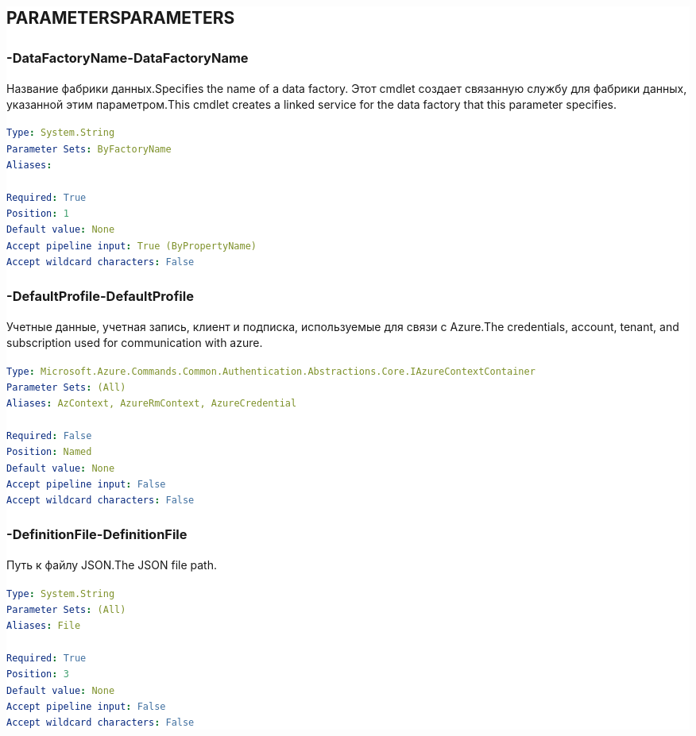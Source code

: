 ## <span data-ttu-id="6f492-122">PARAMETERS</span><span class="sxs-lookup"><span data-stu-id="6f492-122">PARAMETERS</span></span>

### <span data-ttu-id="6f492-123">-DataFactoryName</span><span class="sxs-lookup"><span data-stu-id="6f492-123">-DataFactoryName</span></span>
<span data-ttu-id="6f492-124">Название фабрики данных.</span><span class="sxs-lookup"><span data-stu-id="6f492-124">Specifies the name of a data factory.</span></span>
<span data-ttu-id="6f492-125">Этот cmdlet создает связанную службу для фабрики данных, указанной этим параметром.</span><span class="sxs-lookup"><span data-stu-id="6f492-125">This cmdlet creates a linked service for the data factory that this parameter specifies.</span></span>

```yaml
Type: System.String
Parameter Sets: ByFactoryName
Aliases:

Required: True
Position: 1
Default value: None
Accept pipeline input: True (ByPropertyName)
Accept wildcard characters: False
```

### <span data-ttu-id="6f492-126">-DefaultProfile</span><span class="sxs-lookup"><span data-stu-id="6f492-126">-DefaultProfile</span></span>
<span data-ttu-id="6f492-127">Учетные данные, учетная запись, клиент и подписка, используемые для связи с Azure.</span><span class="sxs-lookup"><span data-stu-id="6f492-127">The credentials, account, tenant, and subscription used for communication with azure.</span></span>

```yaml
Type: Microsoft.Azure.Commands.Common.Authentication.Abstractions.Core.IAzureContextContainer
Parameter Sets: (All)
Aliases: AzContext, AzureRmContext, AzureCredential

Required: False
Position: Named
Default value: None
Accept pipeline input: False
Accept wildcard characters: False
```

### <span data-ttu-id="6f492-128">-DefinitionFile</span><span class="sxs-lookup"><span data-stu-id="6f492-128">-DefinitionFile</span></span>
<span data-ttu-id="6f492-129">Путь к файлу JSON.</span><span class="sxs-lookup"><span data-stu-id="6f492-129">The JSON file path.</span></span>

```yaml
Type: System.String
Parameter Sets: (All)
Aliases: File

Required: True
Position: 3
Default value: None
Accept pipeline input: False
Accept wildcard characters: False
```

